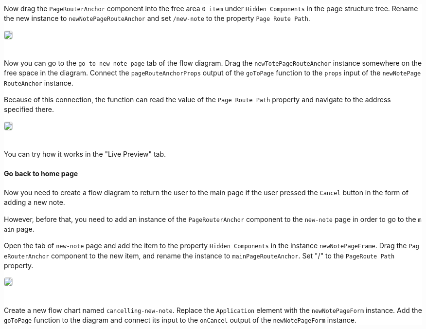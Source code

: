 Now drag the `PageRouterAnchor` component into the free area `0 item` under `Hidden Components` in the page structure tree.
Rename the new instance to `newNotePageRouteAnchor` and set `/new-note` to the property `Page Route Path`.

<a href="https://raw.githubusercontent.com/webcodesk/wcd-todo-tutorial-demo/master/pics/pic42.jpg" target="_blank">
<img src="https://raw.githubusercontent.com/webcodesk/wcd-todo-tutorial-demo/master/pics/pic42.jpg"
     style="border: 1px solid #cdcdcd; border-radius: 4px; width: 99%" />
</a>
<br/>
<br/>

Now you can go to the `go-to-new-note-page` tab of the flow diagram. 
Drag the `newТotePageRouteAnchor` instance somewhere on the free space in the diagram. 
Connect the `pageRouteAnchorProps` output of the `goToPage` function to the `props` input of the `newNotePageRouteAnchor` instance.

Because of this connection, the function can read the value of the `Page Route Path` property and navigate to the address specified there.

<a href="https://raw.githubusercontent.com/webcodesk/wcd-todo-tutorial-demo/master/pics/pic43.jpg" target="_blank">
<img src="https://raw.githubusercontent.com/webcodesk/wcd-todo-tutorial-demo/master/pics/pic43.jpg"
     style="border: 1px solid #cdcdcd; border-radius: 4px; width: 99%" />
</a>
<br/>
<br/>

You can try how it works in the "Live Preview" tab.

#### Go back to home page

Now you need to create a flow diagram to return the user to the main page if the user pressed the `Cancel` button in the form of adding a new note.

However, before that, you need to add an instance of the `PageRouterAnchor` component to the `new-note` page in order to go to the `main` page.

Open the tab of `new-note` page and add the item to the property `Hidden Components` in the instance `newNotePageFrame`.
Drag the `PageRouterAnchor` component to the new item, and rename the instance to `mainPageRouteAnchor`.
Set "/" to the `PageRoute Path` property.

<a href="https://raw.githubusercontent.com/webcodesk/wcd-todo-tutorial-demo/master/pics/pic44.jpg" target="_blank">
<img src="https://raw.githubusercontent.com/webcodesk/wcd-todo-tutorial-demo/master/pics/pic44.jpg"
     style="border: 1px solid #cdcdcd; border-radius: 4px; width: 99%" />
</a>
<br/>
<br/>

Create a new flow chart named `cancelling-new-note`. 
Replace the `Application` element with the `newNotePageForm` instance.
Add the `goToPage` function to the diagram and connect its input to the `onCancel` output of the `newNotePageForm` instance.

